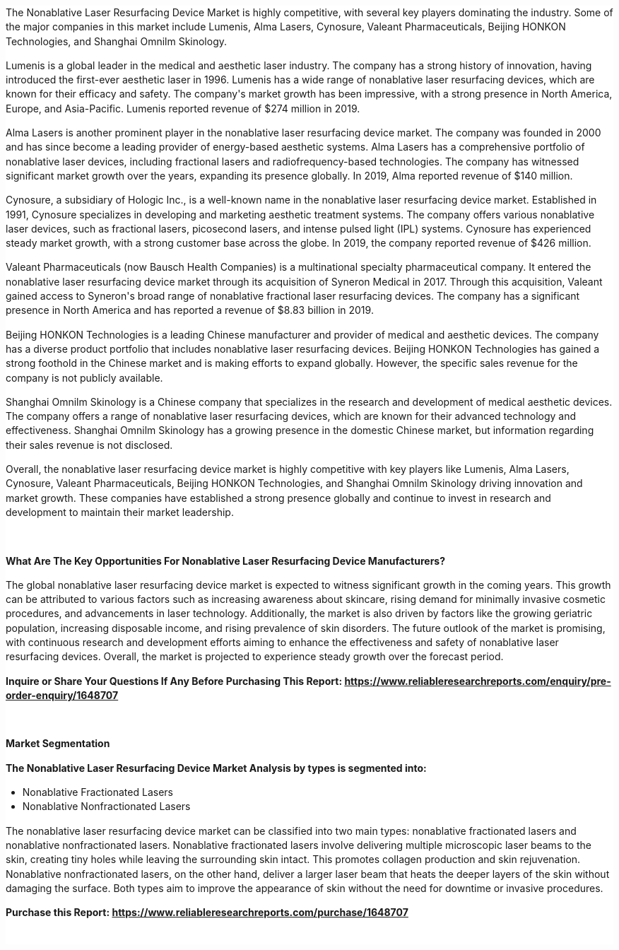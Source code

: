 <p><p>The Nonablative Laser Resurfacing Device Market is highly competitive, with several key players dominating the industry. Some of the major companies in this market include Lumenis, Alma Lasers, Cynosure, Valeant Pharmaceuticals, Beijing HONKON Technologies, and Shanghai Omnilm Skinology.</p><p>Lumenis is a global leader in the medical and aesthetic laser industry. The company has a strong history of innovation, having introduced the first-ever aesthetic laser in 1996. Lumenis has a wide range of nonablative laser resurfacing devices, which are known for their efficacy and safety. The company's market growth has been impressive, with a strong presence in North America, Europe, and Asia-Pacific. Lumenis reported revenue of $274 million in 2019.</p><p>Alma Lasers is another prominent player in the nonablative laser resurfacing device market. The company was founded in 2000 and has since become a leading provider of energy-based aesthetic systems. Alma Lasers has a comprehensive portfolio of nonablative laser devices, including fractional lasers and radiofrequency-based technologies. The company has witnessed significant market growth over the years, expanding its presence globally. In 2019, Alma reported revenue of $140 million.</p><p>Cynosure, a subsidiary of Hologic Inc., is a well-known name in the nonablative laser resurfacing device market. Established in 1991, Cynosure specializes in developing and marketing aesthetic treatment systems. The company offers various nonablative laser devices, such as fractional lasers, picosecond lasers, and intense pulsed light (IPL) systems. Cynosure has experienced steady market growth, with a strong customer base across the globe. In 2019, the company reported revenue of $426 million.</p><p>Valeant Pharmaceuticals (now Bausch Health Companies) is a multinational specialty pharmaceutical company. It entered the nonablative laser resurfacing device market through its acquisition of Syneron Medical in 2017. Through this acquisition, Valeant gained access to Syneron's broad range of nonablative fractional laser resurfacing devices. The company has a significant presence in North America and has reported a revenue of $8.83 billion in 2019.</p><p>Beijing HONKON Technologies is a leading Chinese manufacturer and provider of medical and aesthetic devices. The company has a diverse product portfolio that includes nonablative laser resurfacing devices. Beijing HONKON Technologies has gained a strong foothold in the Chinese market and is making efforts to expand globally. However, the specific sales revenue for the company is not publicly available.</p><p>Shanghai Omnilm Skinology is a Chinese company that specializes in the research and development of medical aesthetic devices. The company offers a range of nonablative laser resurfacing devices, which are known for their advanced technology and effectiveness. Shanghai Omnilm Skinology has a growing presence in the domestic Chinese market, but information regarding their sales revenue is not disclosed.</p><p>Overall, the nonablative laser resurfacing device market is highly competitive with key players like Lumenis, Alma Lasers, Cynosure, Valeant Pharmaceuticals, Beijing HONKON Technologies, and Shanghai Omnilm Skinology driving innovation and market growth. These companies have established a strong presence globally and continue to invest in research and development to maintain their market leadership.</p></p>
<p>&nbsp;</p>
<p><strong>What Are The Key Opportunities For Nonablative Laser Resurfacing Device Manufacturers?</strong></p>
<p><p>The global nonablative laser resurfacing device market is expected to witness significant growth in the coming years. This growth can be attributed to various factors such as increasing awareness about skincare, rising demand for minimally invasive cosmetic procedures, and advancements in laser technology. Additionally, the market is also driven by factors like the growing geriatric population, increasing disposable income, and rising prevalence of skin disorders. The future outlook of the market is promising, with continuous research and development efforts aiming to enhance the effectiveness and safety of nonablative laser resurfacing devices. Overall, the market is projected to experience steady growth over the forecast period.</p></p>
<p><strong>Inquire or Share Your Questions If Any Before Purchasing This Report: <a href="https://www.reliableresearchreports.com/enquiry/pre-order-enquiry/1648707">https://www.reliableresearchreports.com/enquiry/pre-order-enquiry/1648707</a></strong></p>
<p>&nbsp;</p>
<p><strong>Market Segmentation</strong></p>
<p><strong>The Nonablative Laser Resurfacing Device Market Analysis by types is segmented into:</strong></p>
<p><ul><li>Nonablative Fractionated Lasers</li><li>Nonablative Nonfractionated Lasers</li></ul></p>
<p><p>The nonablative laser resurfacing device market can be classified into two main types: nonablative fractionated lasers and nonablative nonfractionated lasers. Nonablative fractionated lasers involve delivering multiple microscopic laser beams to the skin, creating tiny holes while leaving the surrounding skin intact. This promotes collagen production and skin rejuvenation. Nonablative nonfractionated lasers, on the other hand, deliver a larger laser beam that heats the deeper layers of the skin without damaging the surface. Both types aim to improve the appearance of skin without the need for downtime or invasive procedures.</p></p>
<p><strong>Purchase this Report:&nbsp;<a href="https://www.reliableresearchreports.com/purchase/1648707">https://www.reliableresearchreports.com/purchase/1648707</a></strong></p>
<p>&nbsp;</p>
